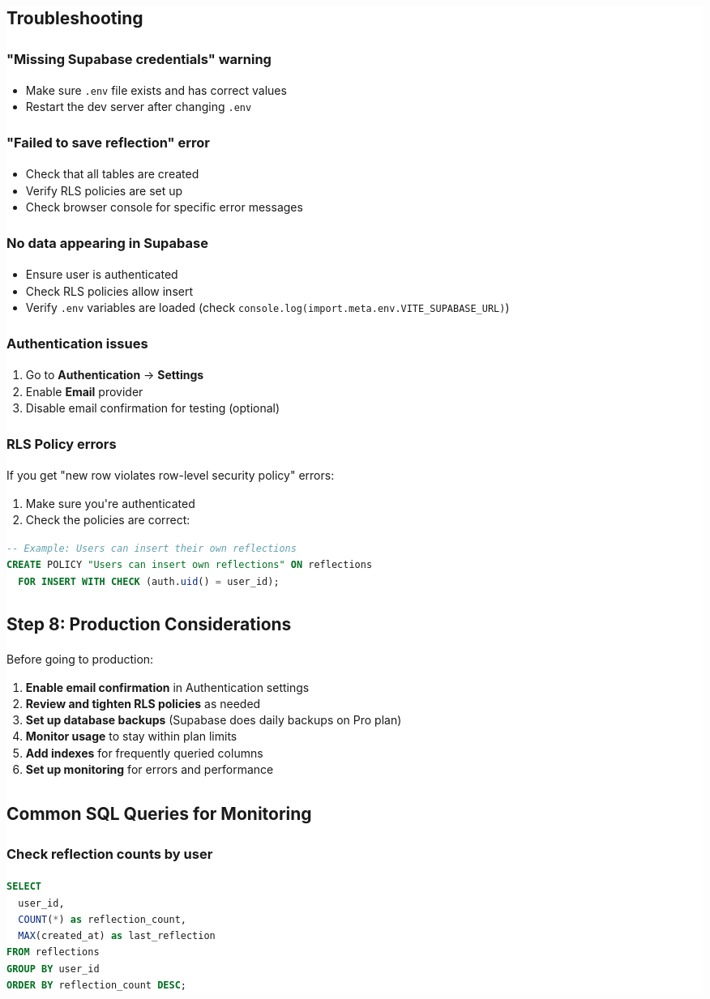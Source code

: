 ## Troubleshooting

### "Missing Supabase credentials" warning
- Make sure `.env` file exists and has correct values
- Restart the dev server after changing `.env`

### "Failed to save reflection" error
- Check that all tables are created
- Verify RLS policies are set up
- Check browser console for specific error messages

### No data appearing in Supabase
- Ensure user is authenticated
- Check RLS policies allow insert
- Verify `.env` variables are loaded (check `console.log(import.meta.env.VITE_SUPABASE_URL)`)

### Authentication issues
1. Go to **Authentication** → **Settings**
2. Enable **Email** provider
3. Disable email confirmation for testing (optional)

### RLS Policy errors
If you get "new row violates row-level security policy" errors:

1. Make sure you're authenticated
2. Check the policies are correct:
```sql
-- Example: Users can insert their own reflections
CREATE POLICY "Users can insert own reflections" ON reflections
  FOR INSERT WITH CHECK (auth.uid() = user_id);
```

## Step 8: Production Considerations

Before going to production:

1. **Enable email confirmation** in Authentication settings
2. **Review and tighten RLS policies** as needed
3. **Set up database backups** (Supabase does daily backups on Pro plan)
4. **Monitor usage** to stay within plan limits
5. **Add indexes** for frequently queried columns
6. **Set up monitoring** for errors and performance

## Common SQL Queries for Monitoring

### Check reflection counts by user
```sql
SELECT 
  user_id, 
  COUNT(*) as reflection_count,
  MAX(created_at) as last_reflection
FROM reflections
GROUP BY user_id
ORDER BY reflection_count DESC;
```
